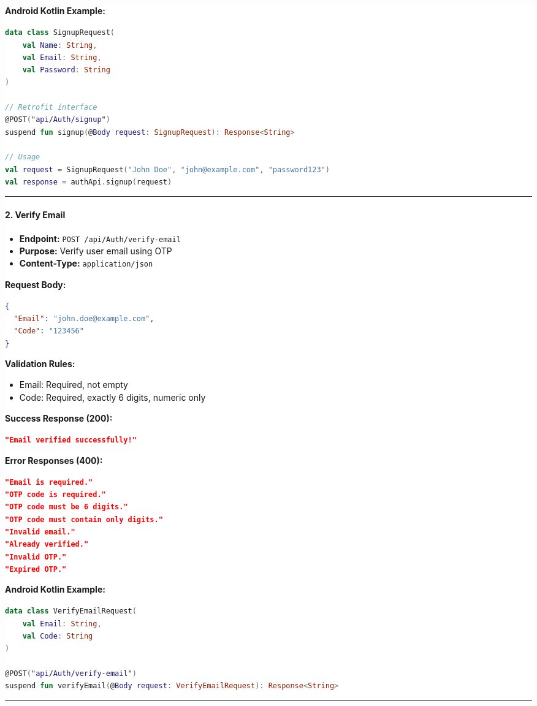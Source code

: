 **Android Kotlin Example:**
```kotlin
data class SignupRequest(
    val Name: String,
    val Email: String,
    val Password: String
)

// Retrofit interface
@POST("api/Auth/signup")
suspend fun signup(@Body request: SignupRequest): Response<String>

// Usage
val request = SignupRequest("John Doe", "john@example.com", "password123")
val response = authApi.signup(request)
```

---

#### **2. Verify Email**
- **Endpoint:** `POST /api/Auth/verify-email`
- **Purpose:** Verify user email using OTP
- **Content-Type:** `application/json`

**Request Body:**
```json
{
  "Email": "john.doe@example.com",
  "Code": "123456"
}
```

**Validation Rules:**
- Email: Required, not empty
- Code: Required, exactly 6 digits, numeric only

**Success Response (200):**
```json
"Email verified successfully!"
```

**Error Responses (400):**
```json
"Email is required."
"OTP code is required."
"OTP code must be 6 digits."
"OTP code must contain only digits."
"Invalid email."
"Already verified."
"Invalid OTP."
"Expired OTP."
```

**Android Kotlin Example:**
```kotlin
data class VerifyEmailRequest(
    val Email: String,
    val Code: String
)

@POST("api/Auth/verify-email")
suspend fun verifyEmail(@Body request: VerifyEmailRequest): Response<String>
```

---